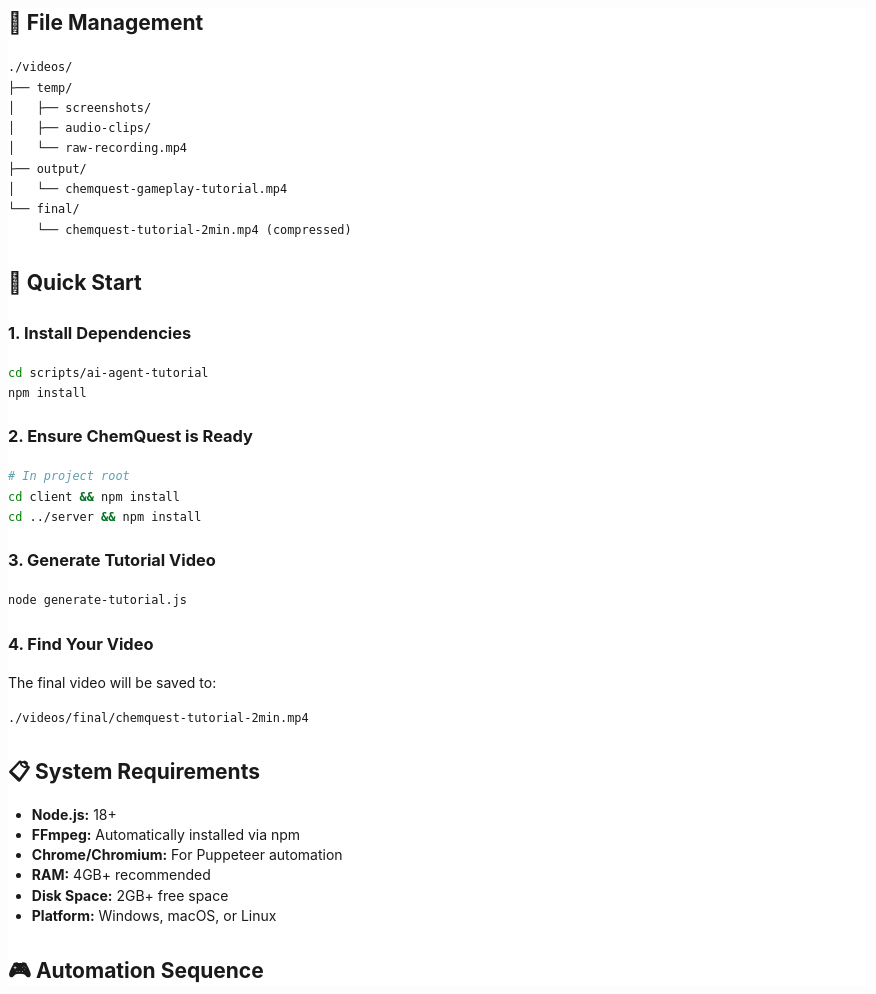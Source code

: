 ## 📁 File Management

```
./videos/
├── temp/
│   ├── screenshots/
│   ├── audio-clips/
│   └── raw-recording.mp4
├── output/
│   └── chemquest-gameplay-tutorial.mp4
└── final/
    └── chemquest-tutorial-2min.mp4 (compressed)
```

## 🚀 Quick Start

### 1. Install Dependencies
```bash
cd scripts/ai-agent-tutorial
npm install
```

### 2. Ensure ChemQuest is Ready
```bash
# In project root
cd client && npm install
cd ../server && npm install
```

### 3. Generate Tutorial Video
```bash
node generate-tutorial.js
```

### 4. Find Your Video
The final video will be saved to:
```
./videos/final/chemquest-tutorial-2min.mp4
```

## 📋 System Requirements

- **Node.js:** 18+
- **FFmpeg:** Automatically installed via npm
- **Chrome/Chromium:** For Puppeteer automation
- **RAM:** 4GB+ recommended
- **Disk Space:** 2GB+ free space
- **Platform:** Windows, macOS, or Linux

## 🎮 Automation Sequence
